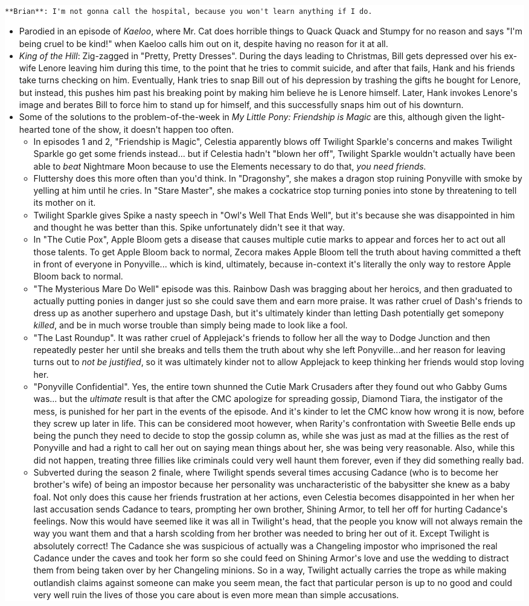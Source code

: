     
    **Brian**: I'm not gonna call the hospital, because you won't learn anything if I do.
    
-   Parodied in an episode of _Kaeloo_, where Mr. Cat does horrible things to Quack Quack and Stumpy for no reason and says "I'm being cruel to be kind!" when Kaeloo calls him out on it, despite having no reason for it at all.
-   _King of the Hill_: Zig-zagged in "Pretty, Pretty Dresses". During the days leading to Christmas, Bill gets depressed over his ex-wife Lenore leaving him during this time, to the point that he tries to commit suicide, and after that fails, Hank and his friends take turns checking on him. Eventually, Hank tries to snap Bill out of his depression by trashing the gifts he bought for Lenore, but instead, this pushes him past his breaking point by making him believe he is Lenore himself. Later, Hank invokes Lenore's image and berates Bill to force him to stand up for himself, and this successfully snaps him out of his downturn.
-   Some of the solutions to the problem-of-the-week in _My Little Pony: Friendship is Magic_ are this, although given the light-hearted tone of the show, it doesn't happen too often.
    -   In episodes 1 and 2, "Friendship is Magic", Celestia apparently blows off Twilight Sparkle's concerns and makes Twilight Sparkle go get some friends instead... but if Celestia hadn't "blown her off", Twilight Sparkle wouldn't actually have been able to _beat_ Nightmare Moon because to use the Elements necessary to do that, _you need friends._
    -   Fluttershy does this more often than you'd think. In "Dragonshy", she makes a dragon stop ruining Ponyville with smoke by yelling at him until he cries. In "Stare Master", she makes a cockatrice stop turning ponies into stone by threatening to tell its mother on it.
    -   Twilight Sparkle gives Spike a nasty speech in "Owl's Well That Ends Well", but it's because she was disappointed in him and thought he was better than this. Spike unfortunately didn't see it that way.
    -   In "The Cutie Pox", Apple Bloom gets a disease that causes multiple cutie marks to appear and forces her to act out all those talents. To get Apple Bloom back to normal, Zecora makes Apple Bloom tell the truth about having committed a theft in front of everyone in Ponyville... which is kind, ultimately, because in-context it's literally the only way to restore Apple Bloom back to normal.
    -   "The Mysterious Mare Do Well" episode was this. Rainbow Dash was bragging about her heroics, and then graduated to actually putting ponies in danger just so she could save them and earn more praise. It was rather cruel of Dash's friends to dress up as another superhero and upstage Dash, but it's ultimately kinder than letting Dash potentially get somepony _killed_, and be in much worse trouble than simply being made to look like a fool.
    -   "The Last Roundup". It was rather cruel of Applejack's friends to follow her all the way to Dodge Junction and then repeatedly pester her until she breaks and tells them the truth about why she left Ponyville...and her reason for leaving turns out to _not be justified_, so it was ultimately kinder not to allow Applejack to keep thinking her friends would stop loving her.
    -   "Ponyville Confidential". Yes, the entire town shunned the Cutie Mark Crusaders after they found out who Gabby Gums was... but the _ultimate_ result is that after the CMC apologize for spreading gossip, Diamond Tiara, the instigator of the mess, is punished for her part in the events of the episode. And it's kinder to let the CMC know how wrong it is now, before they screw up later in life. This can be considered moot however, when Rarity's confrontation with Sweetie Belle ends up being the punch they need to decide to stop the gossip column as, while she was just as mad at the fillies as the rest of Ponyville and had a right to call her out on saying mean things about her, she was being very reasonable. Also, while this did not happen, treating three fillies like criminals could very well haunt them forever, even if they did something really bad.
    -   Subverted during the season 2 finale, where Twilight spends several times accusing Cadance (who is to become her brother's wife) of being an impostor because her personality was uncharacteristic of the babysitter she knew as a baby foal. Not only does this cause her friends frustration at her actions, even Celestia becomes disappointed in her when her last accusation sends Cadance to tears, prompting her own brother, Shining Armor, to tell her off for hurting Cadance's feelings. Now this would have seemed like it was all in Twilight's head, that the people you know will not always remain the way you want them and that a harsh scolding from her brother was needed to bring her out of it. Except Twilight is absolutely correct! The Cadance she was suspicious of actually was a Changeling impostor who imprisoned the real Cadance under the caves and took her form so she could feed on Shining Armor's love and use the wedding to distract them from being taken over by her Changeling minions. So in a way, Twilight actually carries the trope as while making outlandish claims against someone can make you seem mean, the fact that particular person is up to no good and could very well ruin the lives of those you care about is even more mean than simple accusations.